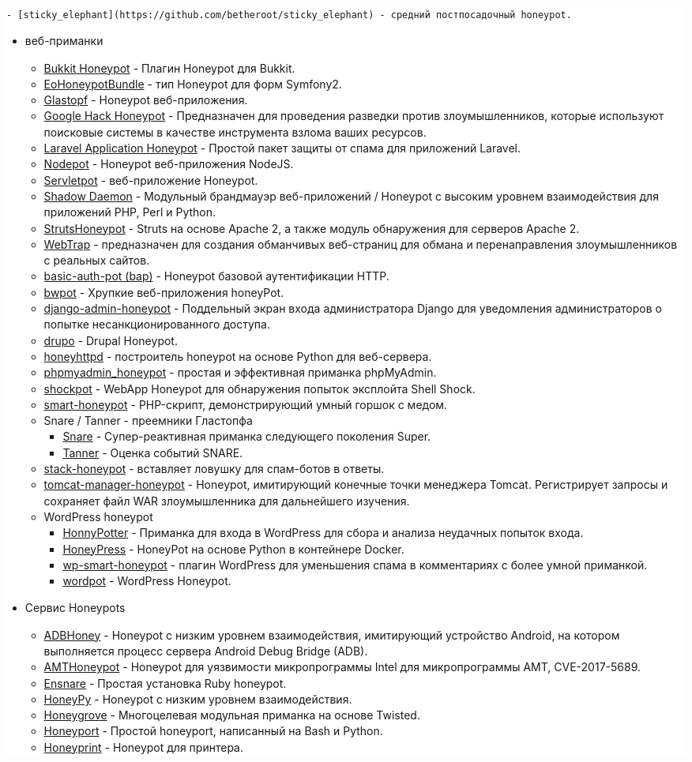     - [sticky_elephant](https://github.com/betheroot/sticky_elephant) - средний постпосадочный honeypot.

- веб-приманки
    - [Bukkit Honeypot](https://github.com/Argomirr/Honeypot) - Плагин Honeypot для Bukkit.
    - [EoHoneypotBundle](https://github.com/eymengunay/EoHoneypotBundle) - тип Honeypot для форм Symfony2.
    - [Glastopf](https://github.com/mushorg/glastopf) - Honeypot веб-приложения.
    - [Google Hack Honeypot](http://ghh.sourceforge.net) - Предназначен для проведения разведки против злоумышленников, которые используют поисковые системы в качестве инструмента взлома ваших ресурсов.
    - [Laravel Application Honeypot](https://github.com/msurguy/Honeypot) - Простой пакет защиты от спама для приложений Laravel.
    - [Nodepot](https://github.com/schmalle/Nodepot) - Honeypot веб-приложения NodeJS.
    - [Servletpot](https://github.com/schmalle/servletpot) - веб-приложение Honeypot.
    - [Shadow Daemon](https://shadowd.zecure.org/overview/introduction/) - Модульный брандмауэр веб-приложений / Honeypot с высоким уровнем взаимодействия для приложений PHP, Perl и Python.
    - [StrutsHoneypot](https://github.com/Cymmetria/StrutsHoneypot) - Struts на основе Apache 2, а также модуль обнаружения для серверов Apache 2.
    - [WebTrap](https://github.com/IllusiveNetworks-Labs/WebTrap) - предназначен для создания обманчивых веб-страниц для обмана и перенаправления злоумышленников с реальных сайтов.
    - [basic-auth-pot (bap)](https://github.com/bjeborn/basic-auth-pot) - Honeypot базовой аутентификации HTTP.
    - [bwpot](https://github.com/graneed/bwpot) - Хрупкие веб-приложения honeyPot.
    - [django-admin-honeypot](https://github.com/dmpayton/django-admin-honeypot) - Поддельный экран входа администратора Django для уведомления администраторов о попытке несанкционированного доступа.
    - [drupo](https://github.com/d1str0/drupot) - Drupal Honeypot.
    - [honeyhttpd](https://github.com/bocajspear1/honeyhttpd) - построитель honeypot на основе Python для веб-сервера.
    - [phpmyadmin_honeypot](https://github.com/gfoss/phpmyadmin_honeypot) - простая и эффективная приманка phpMyAdmin.
    - [shockpot](https://github.com/threatstream/shockpot) - WebApp Honeypot для обнаружения попыток эксплойта Shell Shock.
    - [smart-honeypot](https://github.com/freak3dot/smart-honeypot) - PHP-скрипт, демонстрирующий умный горшок с медом.
    - Snare / Tanner - преемники Гластопфа
        - [Snare](https://github.com/mushorg/snare) - Супер-реактивная приманка следующего поколения Super.
        - [Tanner](https://github.com/mushorg/tanner) - Оценка событий SNARE.
    - [stack-honeypot](https://github.com/CHH/stack-honeypot) - вставляет ловушку для спам-ботов в ответы.
    - [tomcat-manager-honeypot](https://github.com/helospark/tomcat-manager-honeypot) - Honeypot, имитирующий конечные точки менеджера Tomcat. Регистрирует запросы и сохраняет файл WAR злоумышленника для дальнейшего изучения.
    - WordPress honeypot
        - [HonnyPotter](https://github.com/MartinIngesen/HonnyPotter) - Приманка для входа в WordPress для сбора и анализа неудачных попыток входа.
        - [HoneyPress](https://github.com/dustyfresh/HoneyPress) - HoneyPot на основе Python в контейнере Docker.
        - [wp-smart-honeypot](https://github.com/freak3dot/wp-smart-honeypot) - плагин WordPress для уменьшения спама в комментариях с более умной приманкой.
        - [wordpot](https://github.com/gbrindisi/wordpot) - WordPress Honeypot.

- Сервис Honeypots
    - [ADBHoney](https://github.com/huuck/ADBHoney) - Honeypot с низким уровнем взаимодействия, имитирующий устройство Android, на котором выполняется процесс сервера Android Debug Bridge (ADB). 
    - [AMTHoneypot](https://github.com/packetflare/amthoneypot) - Honeypot для уязвимости микропрограммы Intel для микропрограммы AMT, CVE-2017-5689.
    - [Ensnare](https://github.com/ahoernecke/ensnare) - Простая установка Ruby honeypot.
    - [HoneyPy](https://github.com/foospidy/HoneyPy) - Honeypot с низким уровнем взаимодействия.
    - [Honeygrove](https://github.com/UHH-ISS/honeygrove) - Многоцелевая модульная приманка на основе Twisted.
    - [Honeyport](https://github.com/securitygeneration/Honeyport) - Простой honeyport, написанный на Bash и Python.
    - [Honeyprint](https://github.com/glaslos/honeyprint) - Honeypot для принтера.
